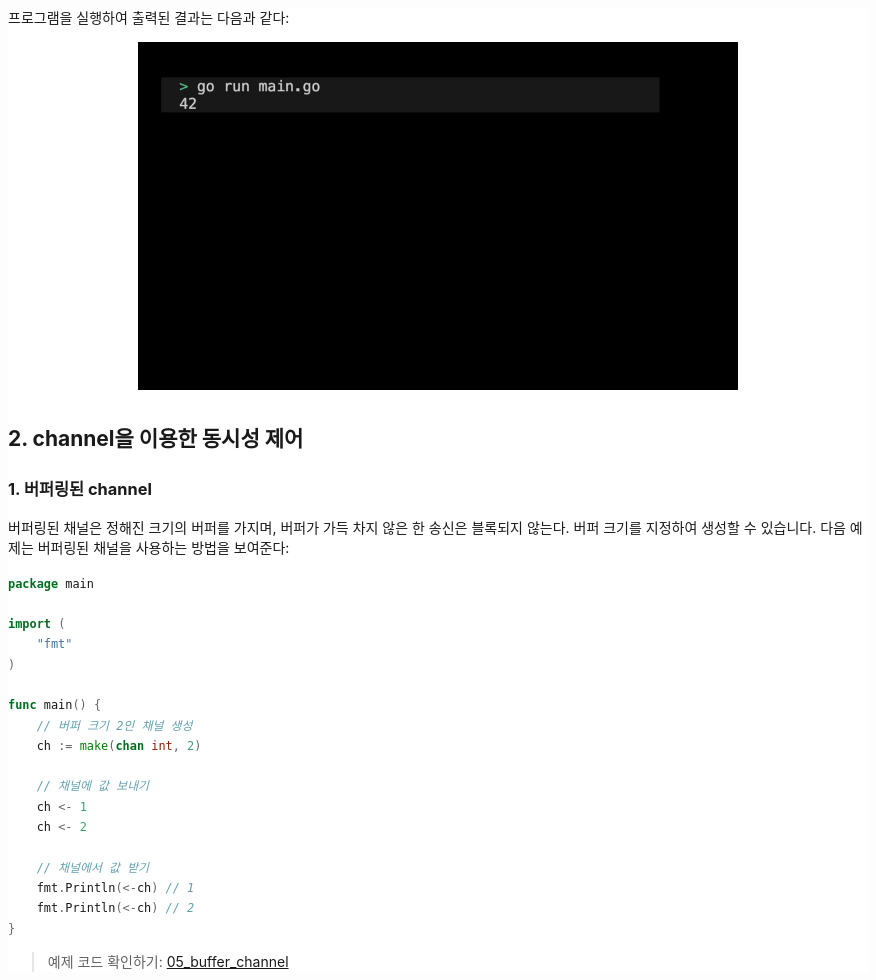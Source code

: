 프로그램을 실행하여 출력된 결과는 다음과 같다:
<div style="text-align: center;">
   <img src="../assets/05_concurrency_send_recv_channel_result_example.png" alt="05_concurrency_send_recv_channel_result_example" width="600"/>
</div>

## 2. channel을 이용한 동시성 제어
### 1. 버퍼링된 channel
버퍼링된 채널은 정해진 크기의 버퍼를 가지며, 버퍼가 가득 차지 않은 한 송신은 블록되지 않는다. 버퍼 크기를 지정하여 생성할 수 있습니다. 다음 예제는 버퍼링된 채널을 사용하는 방법을 보여준다:
```go
package main

import (
	"fmt"
)

func main() {
	// 버퍼 크기 2인 채널 생성
	ch := make(chan int, 2)

	// 채널에 값 보내기
	ch <- 1
	ch <- 2

	// 채널에서 값 받기
	fmt.Println(<-ch) // 1
	fmt.Println(<-ch) // 2
}
```
> 예제 코드 확인하기: [05_buffer_channel](../code/05_buffer_channel/)
